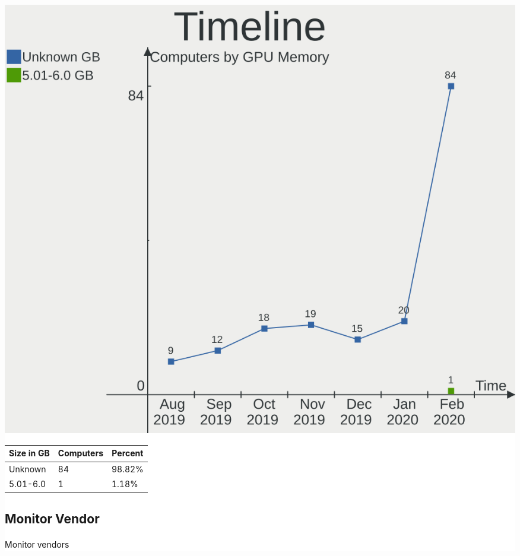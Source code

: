 ![GPU Memory](./All/images/line_chart/gpu_memory.svg)

| Size in GB | Computers | Percent |
|------------|-----------|---------|
| Unknown    | 84        | 98.82%  |
| 5.01-6.0   | 1         | 1.18%   |

Monitor Vendor
--------------

Monitor vendors
